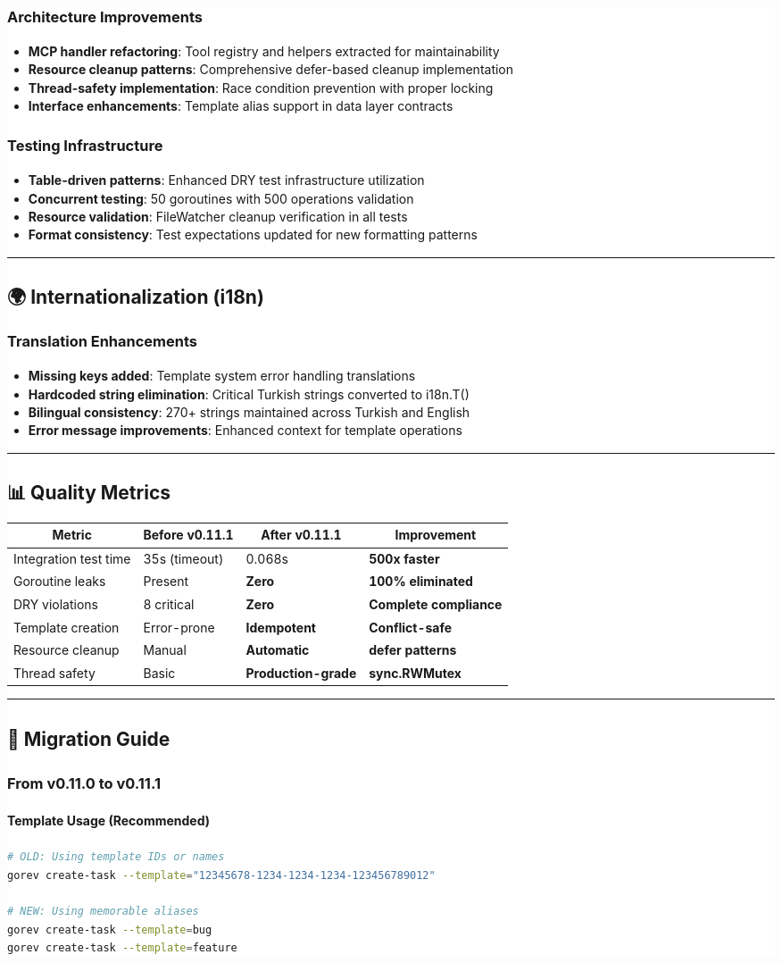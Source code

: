 ### **Architecture Improvements**
- **MCP handler refactoring**: Tool registry and helpers extracted for maintainability
- **Resource cleanup patterns**: Comprehensive defer-based cleanup implementation
- **Thread-safety implementation**: Race condition prevention with proper locking
- **Interface enhancements**: Template alias support in data layer contracts

### **Testing Infrastructure**
- **Table-driven patterns**: Enhanced DRY test infrastructure utilization
- **Concurrent testing**: 50 goroutines with 500 operations validation
- **Resource validation**: FileWatcher cleanup verification in all tests
- **Format consistency**: Test expectations updated for new formatting patterns

---

## 🌍 **Internationalization (i18n)**

### **Translation Enhancements**
- **Missing keys added**: Template system error handling translations
- **Hardcoded string elimination**: Critical Turkish strings converted to i18n.T()
- **Bilingual consistency**: 270+ strings maintained across Turkish and English
- **Error message improvements**: Enhanced context for template operations

---

## 📊 **Quality Metrics**

| Metric | Before v0.11.1 | After v0.11.1 | Improvement |
|--------|----------------|---------------|-------------|
| Integration test time | 35s (timeout) | 0.068s | **500x faster** |
| Goroutine leaks | Present | **Zero** | **100% eliminated** |
| DRY violations | 8 critical | **Zero** | **Complete compliance** |
| Template creation | Error-prone | **Idempotent** | **Conflict-safe** |
| Resource cleanup | Manual | **Automatic** | **defer patterns** |
| Thread safety | Basic | **Production-grade** | **sync.RWMutex** |

---

## 🔄 **Migration Guide**

### **From v0.11.0 to v0.11.1**

#### **Template Usage (Recommended)**
```bash
# OLD: Using template IDs or names
gorev create-task --template="12345678-1234-1234-1234-123456789012"

# NEW: Using memorable aliases  
gorev create-task --template=bug
gorev create-task --template=feature
```
